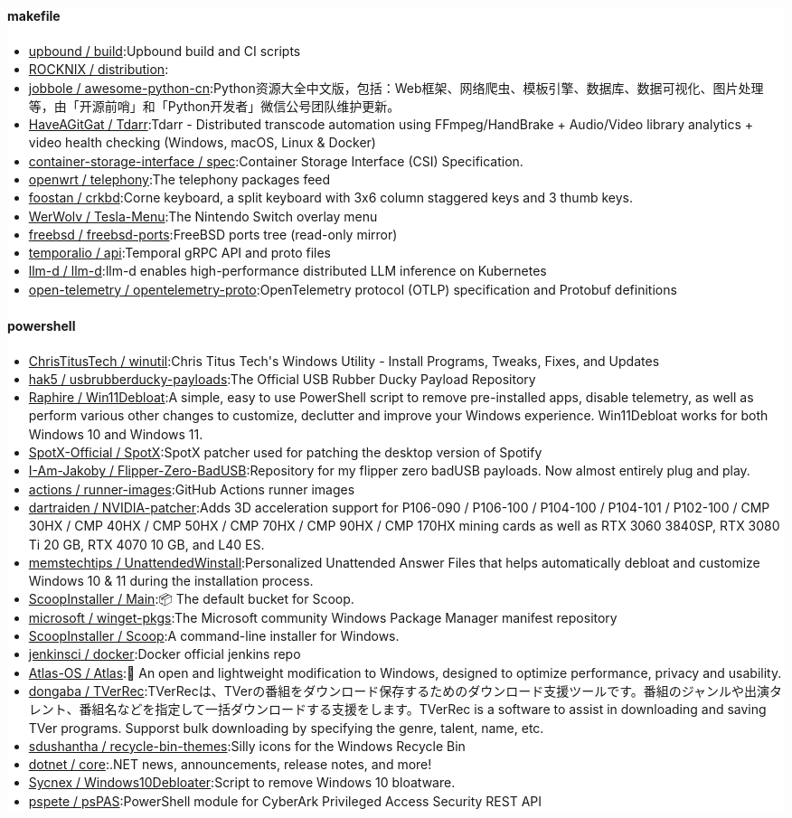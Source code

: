 #### makefile
* [upbound / build](https://github.com/upbound/build):Upbound build and CI scripts
* [ROCKNIX / distribution](https://github.com/ROCKNIX/distribution):
* [jobbole / awesome-python-cn](https://github.com/jobbole/awesome-python-cn):Python资源大全中文版，包括：Web框架、网络爬虫、模板引擎、数据库、数据可视化、图片处理等，由「开源前哨」和「Python开发者」微信公号团队维护更新。
* [HaveAGitGat / Tdarr](https://github.com/HaveAGitGat/Tdarr):Tdarr - Distributed transcode automation using FFmpeg/HandBrake + Audio/Video library analytics + video health checking (Windows, macOS, Linux & Docker)
* [container-storage-interface / spec](https://github.com/container-storage-interface/spec):Container Storage Interface (CSI) Specification.
* [openwrt / telephony](https://github.com/openwrt/telephony):The telephony packages feed
* [foostan / crkbd](https://github.com/foostan/crkbd):Corne keyboard, a split keyboard with 3x6 column staggered keys and 3 thumb keys.
* [WerWolv / Tesla-Menu](https://github.com/WerWolv/Tesla-Menu):The Nintendo Switch overlay menu
* [freebsd / freebsd-ports](https://github.com/freebsd/freebsd-ports):FreeBSD ports tree (read-only mirror)
* [temporalio / api](https://github.com/temporalio/api):Temporal gRPC API and proto files
* [llm-d / llm-d](https://github.com/llm-d/llm-d):llm-d enables high-performance distributed LLM inference on Kubernetes
* [open-telemetry / opentelemetry-proto](https://github.com/open-telemetry/opentelemetry-proto):OpenTelemetry protocol (OTLP) specification and Protobuf definitions

#### powershell
* [ChrisTitusTech / winutil](https://github.com/ChrisTitusTech/winutil):Chris Titus Tech's Windows Utility - Install Programs, Tweaks, Fixes, and Updates
* [hak5 / usbrubberducky-payloads](https://github.com/hak5/usbrubberducky-payloads):The Official USB Rubber Ducky Payload Repository
* [Raphire / Win11Debloat](https://github.com/Raphire/Win11Debloat):A simple, easy to use PowerShell script to remove pre-installed apps, disable telemetry, as well as perform various other changes to customize, declutter and improve your Windows experience. Win11Debloat works for both Windows 10 and Windows 11.
* [SpotX-Official / SpotX](https://github.com/SpotX-Official/SpotX):SpotX patcher used for patching the desktop version of Spotify
* [I-Am-Jakoby / Flipper-Zero-BadUSB](https://github.com/I-Am-Jakoby/Flipper-Zero-BadUSB):Repository for my flipper zero badUSB payloads. Now almost entirely plug and play.
* [actions / runner-images](https://github.com/actions/runner-images):GitHub Actions runner images
* [dartraiden / NVIDIA-patcher](https://github.com/dartraiden/NVIDIA-patcher):Adds 3D acceleration support for P106-090 / P106-100 / P104-100 / P104-101 / P102-100 / CMP 30HX / CMP 40HX / CMP 50HX / CMP 70HX / CMP 90HX / CMP 170HX mining cards as well as RTX 3060 3840SP, RTX 3080 Ti 20 GB, RTX 4070 10 GB, and L40 ES.
* [memstechtips / UnattendedWinstall](https://github.com/memstechtips/UnattendedWinstall):Personalized Unattended Answer Files that helps automatically debloat and customize Windows 10 & 11 during the installation process.
* [ScoopInstaller / Main](https://github.com/ScoopInstaller/Main):📦 The default bucket for Scoop.
* [microsoft / winget-pkgs](https://github.com/microsoft/winget-pkgs):The Microsoft community Windows Package Manager manifest repository
* [ScoopInstaller / Scoop](https://github.com/ScoopInstaller/Scoop):A command-line installer for Windows.
* [jenkinsci / docker](https://github.com/jenkinsci/docker):Docker official jenkins repo
* [Atlas-OS / Atlas](https://github.com/Atlas-OS/Atlas):🚀 An open and lightweight modification to Windows, designed to optimize performance, privacy and usability.
* [dongaba / TVerRec](https://github.com/dongaba/TVerRec):TVerRecは、TVerの番組をダウンロード保存するためのダウンロード支援ツールです。番組のジャンルや出演タレント、番組名などを指定して一括ダウンロードする支援をします。TVerRec is a software to assist in downloading and saving TVer programs. Supporst bulk downloading by specifying the genre, talent, name, etc.
* [sdushantha / recycle-bin-themes](https://github.com/sdushantha/recycle-bin-themes):Silly icons for the Windows Recycle Bin
* [dotnet / core](https://github.com/dotnet/core):.NET news, announcements, release notes, and more!
* [Sycnex / Windows10Debloater](https://github.com/Sycnex/Windows10Debloater):Script to remove Windows 10 bloatware.
* [pspete / psPAS](https://github.com/pspete/psPAS):PowerShell module for CyberArk Privileged Access Security REST API